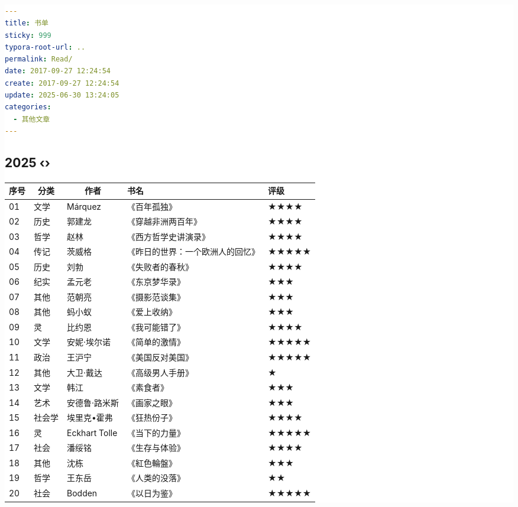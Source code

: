 ```yaml
---
title: 书单
sticky: 999
typora-root-url: ..
permalink: Read/
date: 2017-09-27 12:24:54
create: 2017-09-27 12:24:54
update: 2025-06-30 13:24:05
categories:
  - 其他文章
---
```


## 2025 ‹›

| 序号 | 分类 | 作者               | 书名                             | 评级  |
| ---- | ---- | ------------------ | :------------------------------- | :---- |
| 01 | 文学 | Márquez | 《百年孤独》 | ★★★★  |
| 02 | 历史 | 郭建龙 | 《穿越非洲两百年》 | ★★★★  |
| 03 | 哲学 | 赵林 | 《西方哲学史讲演录》 | ★★★★  |
| 04 | 传记 | 茨威格 | 《昨日的世界：一个欧洲人的回忆》 | ★★★★★  |
| 05 | 历史 | 刘勃 | 《失败者的春秋》 | ★★★★  |
| 06 | 纪实 | 孟元老 | 《东京梦华录》 | ★★★  |
| 07 | 其他  | 范朝亮 | 《摄影范谈集》 | ★★★  |
| 08 | 其他  | 蚂小蚁 | 《爱上收纳》 | ★★★  |
| 09 | 灵 | 比约恩 | 《我可能错了》 | ★★★★  |
| 10 | 文学 | 安妮·埃尔诺 | 《简单的激情》 | ★★★★★  |
| 11 | 政治 | 王沪宁 | 《美国反对美国》 | ★★★★★  |
| 12 | 其他 | <span class="hide_star">大卫·戴达</span> | 《<span class="hide_star">高级男人手册</span>》 | ★  |
| 13 | 文学 | 韩江 | 《素食者》 | ★★★  |
| 14 | 艺术 | 安德鲁·路米斯 | 《画家之眼》 | ★★★  |
| 15 | 社会学 | 埃里克•霍弗 | 《狂热份子》 | ★★★★  |
| 16 | 灵 | Eckhart Tolle | 《当下的力量》 | ★★★★★  |
| 17 | 社会 | 潘绥铭 | 《生存与体验》 | ★★★★  |
| 18 | 其他 | <span class="hide_star">沈栋</span> | 《<span class="hide_star">紅色輪盤</span>》 | ★★★  |
| 19 | 哲学 | 王东岳 | 《人类的没落》 | ★★  |
| 20 | 社会 | Bodden | 《以日为鉴》 | ★★★★★  |
